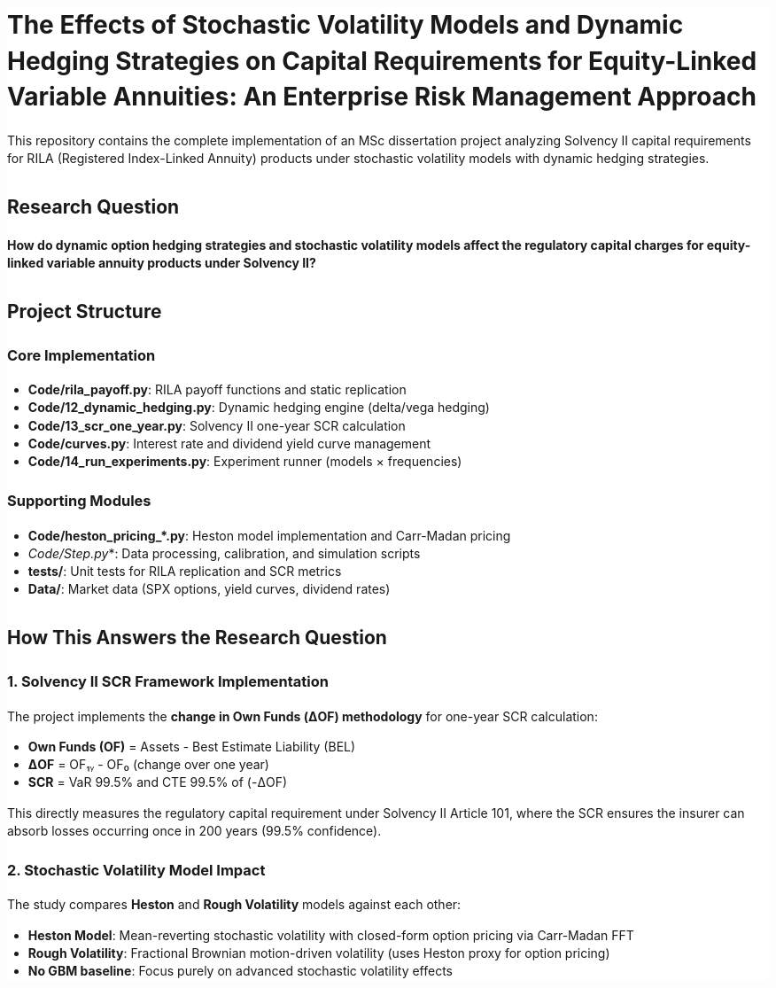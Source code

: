 # The Effects of Stochastic Volatility Models and Dynamic Hedging Strategies on Capital Requirements for Equity-Linked Variable Annuities: An Enterprise Risk Management Approach

This repository contains the complete implementation of an MSc dissertation project analyzing Solvency II capital requirements for RILA (Registered Index-Linked Annuity) products under stochastic volatility models with dynamic hedging strategies.

## Research Question

**How do dynamic option hedging strategies and stochastic volatility models affect the regulatory capital charges for equity-linked variable annuity products under Solvency II?**

## Project Structure

### Core Implementation
- **Code/rila_payoff.py**: RILA payoff functions and static replication
- **Code/12_dynamic_hedging.py**: Dynamic hedging engine (delta/vega hedging)
- **Code/13_scr_one_year.py**: Solvency II one-year SCR calculation
- **Code/curves.py**: Interest rate and dividend yield curve management
- **Code/14_run_experiments.py**: Experiment runner (models × frequencies)

### Supporting Modules
- **Code/heston_pricing_*.py**: Heston model implementation and Carr-Madan pricing
- **Code/Step*.py**: Data processing, calibration, and simulation scripts
- **tests/**: Unit tests for RILA replication and SCR metrics
- **Data/**: Market data (SPX options, yield curves, dividend rates)

## How This Answers the Research Question

### 1. Solvency II SCR Framework Implementation

The project implements the **change in Own Funds (ΔOF) methodology** for one-year SCR calculation:

- **Own Funds (OF)** = Assets - Best Estimate Liability (BEL)
- **ΔOF** = OF₁ᵧ - OF₀ (change over one year)
- **SCR** = VaR 99.5% and CTE 99.5% of (-ΔOF)

This directly measures the regulatory capital requirement under Solvency II Article 101, where the SCR ensures the insurer can absorb losses occurring once in 200 years (99.5% confidence).

### 2. Stochastic Volatility Model Impact

The study compares **Heston** and **Rough Volatility** models against each other:

- **Heston Model**: Mean-reverting stochastic volatility with closed-form option pricing via Carr-Madan FFT
- **Rough Volatility**: Fractional Brownian motion-driven volatility (uses Heston proxy for option pricing)
- **No GBM baseline**: Focus purely on advanced stochastic volatility effects
